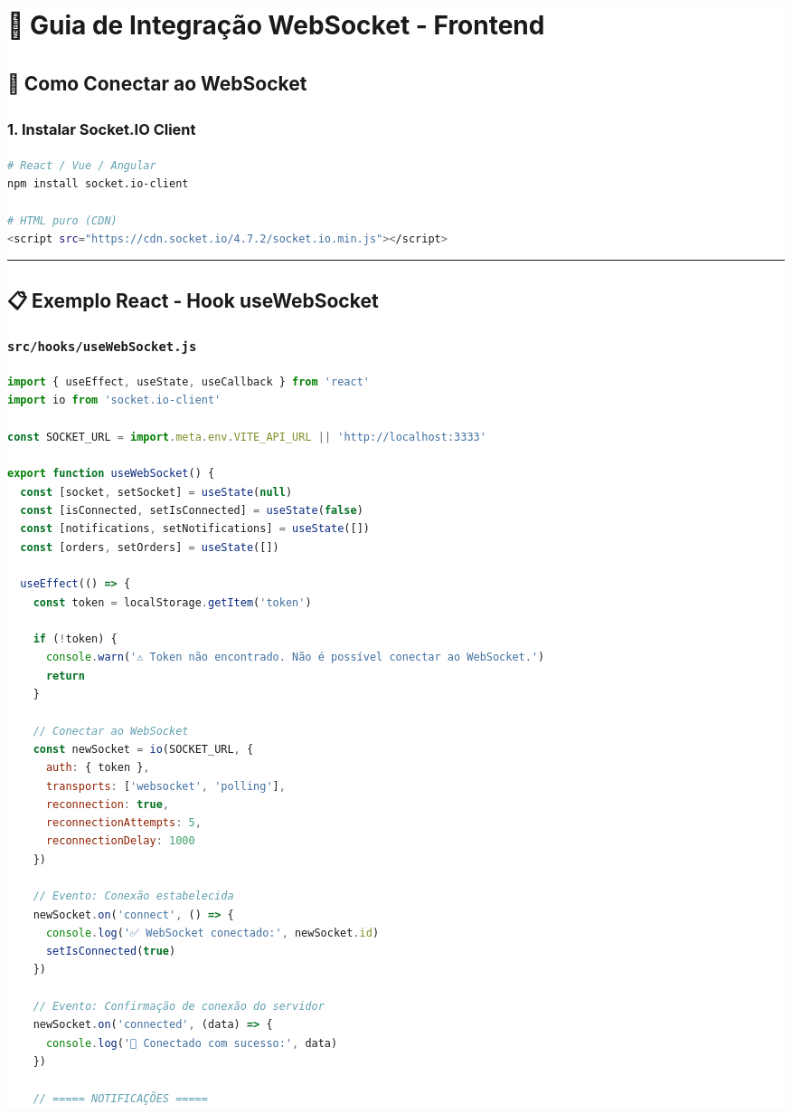 # 📡 Guia de Integração WebSocket - Frontend

## 🚀 Como Conectar ao WebSocket

### 1. Instalar Socket.IO Client

```bash
# React / Vue / Angular
npm install socket.io-client

# HTML puro (CDN)
<script src="https://cdn.socket.io/4.7.2/socket.io.min.js"></script>
```

---

## 📋 Exemplo React - Hook useWebSocket

### `src/hooks/useWebSocket.js`

```javascript
import { useEffect, useState, useCallback } from 'react'
import io from 'socket.io-client'

const SOCKET_URL = import.meta.env.VITE_API_URL || 'http://localhost:3333'

export function useWebSocket() {
  const [socket, setSocket] = useState(null)
  const [isConnected, setIsConnected] = useState(false)
  const [notifications, setNotifications] = useState([])
  const [orders, setOrders] = useState([])

  useEffect(() => {
    const token = localStorage.getItem('token')

    if (!token) {
      console.warn('⚠️ Token não encontrado. Não é possível conectar ao WebSocket.')
      return
    }

    // Conectar ao WebSocket
    const newSocket = io(SOCKET_URL, {
      auth: { token },
      transports: ['websocket', 'polling'],
      reconnection: true,
      reconnectionAttempts: 5,
      reconnectionDelay: 1000
    })

    // Evento: Conexão estabelecida
    newSocket.on('connect', () => {
      console.log('✅ WebSocket conectado:', newSocket.id)
      setIsConnected(true)
    })

    // Evento: Confirmação de conexão do servidor
    newSocket.on('connected', (data) => {
      console.log('🎉 Conectado com sucesso:', data)
    })

    // ===== NOTIFICAÇÕES =====

```
